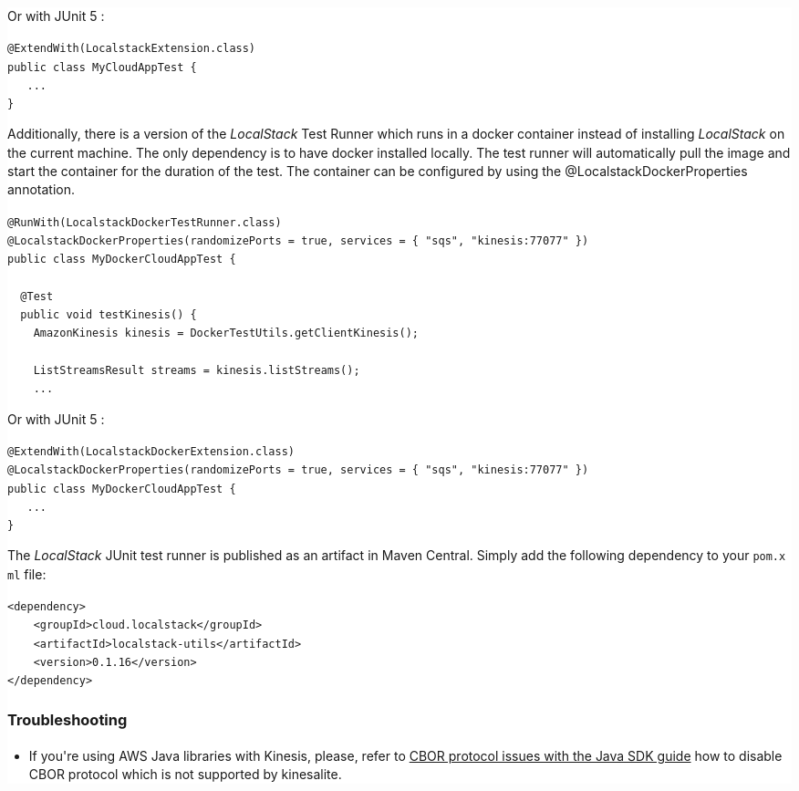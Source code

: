 Or with JUnit 5 :

```
@ExtendWith(LocalstackExtension.class)
public class MyCloudAppTest {
   ...
}
```

Additionally, there is a version of the *LocalStack* Test Runner which runs in a docker container
instead of installing *LocalStack* on the current machine. The only dependency is to have docker
installed locally. The test runner will automatically pull the image and start the container for the
duration of the test.  The container can be configured by using the @LocalstackDockerProperties annotation.

```
@RunWith(LocalstackDockerTestRunner.class)
@LocalstackDockerProperties(randomizePorts = true, services = { "sqs", "kinesis:77077" })
public class MyDockerCloudAppTest {

  @Test
  public void testKinesis() {
    AmazonKinesis kinesis = DockerTestUtils.getClientKinesis();

    ListStreamsResult streams = kinesis.listStreams();
    ...
```

Or with JUnit 5 :

```
@ExtendWith(LocalstackDockerExtension.class)
@LocalstackDockerProperties(randomizePorts = true, services = { "sqs", "kinesis:77077" })
public class MyDockerCloudAppTest {
   ...
}
```

The *LocalStack* JUnit test runner is published as an artifact in Maven Central.
Simply add the following dependency to your `pom.xml` file:

```
<dependency>
    <groupId>cloud.localstack</groupId>
    <artifactId>localstack-utils</artifactId>
    <version>0.1.16</version>
</dependency>
```

### Troubleshooting

* If you're using AWS Java libraries with Kinesis, please, refer to [CBOR protocol issues with the Java SDK guide](https://github.com/mhart/kinesalite#cbor-protocol-issues-with-the-java-sdk) how to disable CBOR protocol which is not supported by kinesalite.
